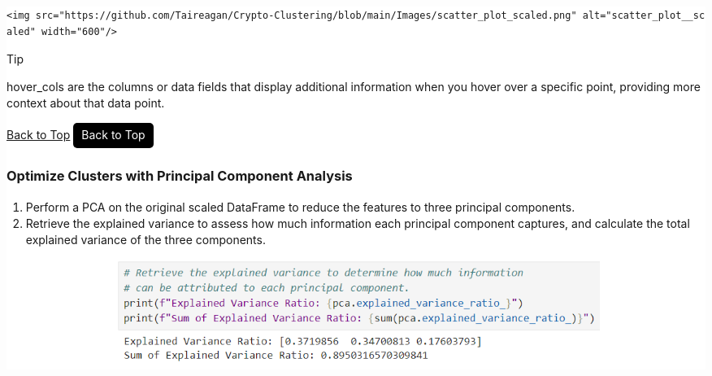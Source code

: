     <img src="https://github.com/Taireagan/Crypto-Clustering/blob/main/Images/scatter_plot_scaled.png" alt="scatter_plot__scaled" width="600"/>
</div>


> [!TIP]
> hover_cols are the columns or data fields that display additional information when you hover over a specific point, providing more context about that data point.

[Back to Top](#top)
<a href="#top" style="display: inline-block; background-color: black; color: white; padding: 5px 10px; text-decoration: none; border-radius: 5px;">Back to Top</a>


### Optimize Clusters with Principal Component Analysis 
1. Perform a PCA on the original scaled DataFrame to reduce the features to three principal components.
2. Retrieve the explained variance to assess how much information each principal component captures, and calculate the total explained variance of the three components.

<div align="center">
    <img src="https://github.com/Taireagan/Crypto-Clustering/blob/main/Images/explained_ratios.png" alt="explained_ratios" width="600"/>
</div>
